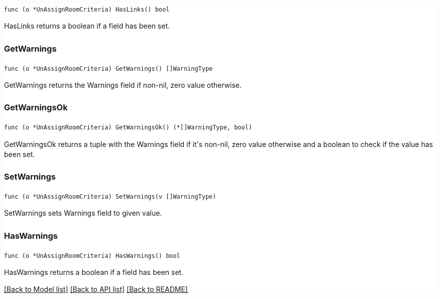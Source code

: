 `func (o *UnAssignRoomCriteria) HasLinks() bool`

HasLinks returns a boolean if a field has been set.

### GetWarnings

`func (o *UnAssignRoomCriteria) GetWarnings() []WarningType`

GetWarnings returns the Warnings field if non-nil, zero value otherwise.

### GetWarningsOk

`func (o *UnAssignRoomCriteria) GetWarningsOk() (*[]WarningType, bool)`

GetWarningsOk returns a tuple with the Warnings field if it's non-nil, zero value otherwise
and a boolean to check if the value has been set.

### SetWarnings

`func (o *UnAssignRoomCriteria) SetWarnings(v []WarningType)`

SetWarnings sets Warnings field to given value.

### HasWarnings

`func (o *UnAssignRoomCriteria) HasWarnings() bool`

HasWarnings returns a boolean if a field has been set.


[[Back to Model list]](../README.md#documentation-for-models) [[Back to API list]](../README.md#documentation-for-api-endpoints) [[Back to README]](../README.md)


